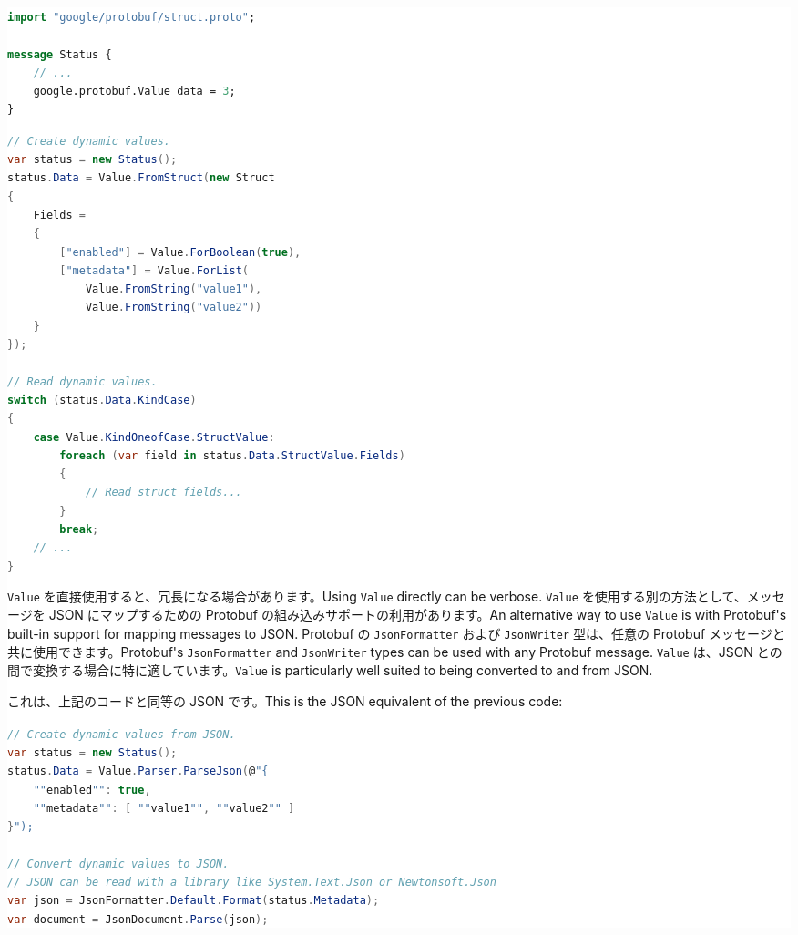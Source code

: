 ```protobuf
import "google/protobuf/struct.proto";

message Status {
    // ...
    google.protobuf.Value data = 3;
}
```

```csharp
// Create dynamic values.
var status = new Status();
status.Data = Value.FromStruct(new Struct
{
    Fields =
    {
        ["enabled"] = Value.ForBoolean(true),
        ["metadata"] = Value.ForList(
            Value.FromString("value1"),
            Value.FromString("value2"))
    }
});

// Read dynamic values.
switch (status.Data.KindCase)
{
    case Value.KindOneofCase.StructValue:
        foreach (var field in status.Data.StructValue.Fields)
        {
            // Read struct fields...
        }
        break;
    // ...
}
```

<span data-ttu-id="97b51-219">`Value` を直接使用すると、冗長になる場合があります。</span><span class="sxs-lookup"><span data-stu-id="97b51-219">Using `Value` directly can be verbose.</span></span> <span data-ttu-id="97b51-220">`Value` を使用する別の方法として、メッセージを JSON にマップするための Protobuf の組み込みサポートの利用があります。</span><span class="sxs-lookup"><span data-stu-id="97b51-220">An alternative way to use `Value` is with Protobuf's built-in support for mapping messages to JSON.</span></span> <span data-ttu-id="97b51-221">Protobuf の `JsonFormatter` および `JsonWriter` 型は、任意の Protobuf メッセージと共に使用できます。</span><span class="sxs-lookup"><span data-stu-id="97b51-221">Protobuf's `JsonFormatter` and `JsonWriter` types can be used with any Protobuf message.</span></span> <span data-ttu-id="97b51-222">`Value` は、JSON との間で変換する場合に特に適しています。</span><span class="sxs-lookup"><span data-stu-id="97b51-222">`Value` is particularly well suited to being converted to and from JSON.</span></span>

<span data-ttu-id="97b51-223">これは、上記のコードと同等の JSON です。</span><span class="sxs-lookup"><span data-stu-id="97b51-223">This is the JSON equivalent of the previous code:</span></span>

```csharp
// Create dynamic values from JSON.
var status = new Status();
status.Data = Value.Parser.ParseJson(@"{
    ""enabled"": true,
    ""metadata"": [ ""value1"", ""value2"" ]
}");

// Convert dynamic values to JSON.
// JSON can be read with a library like System.Text.Json or Newtonsoft.Json
var json = JsonFormatter.Default.Format(status.Metadata);
var document = JsonDocument.Parse(json);
```
